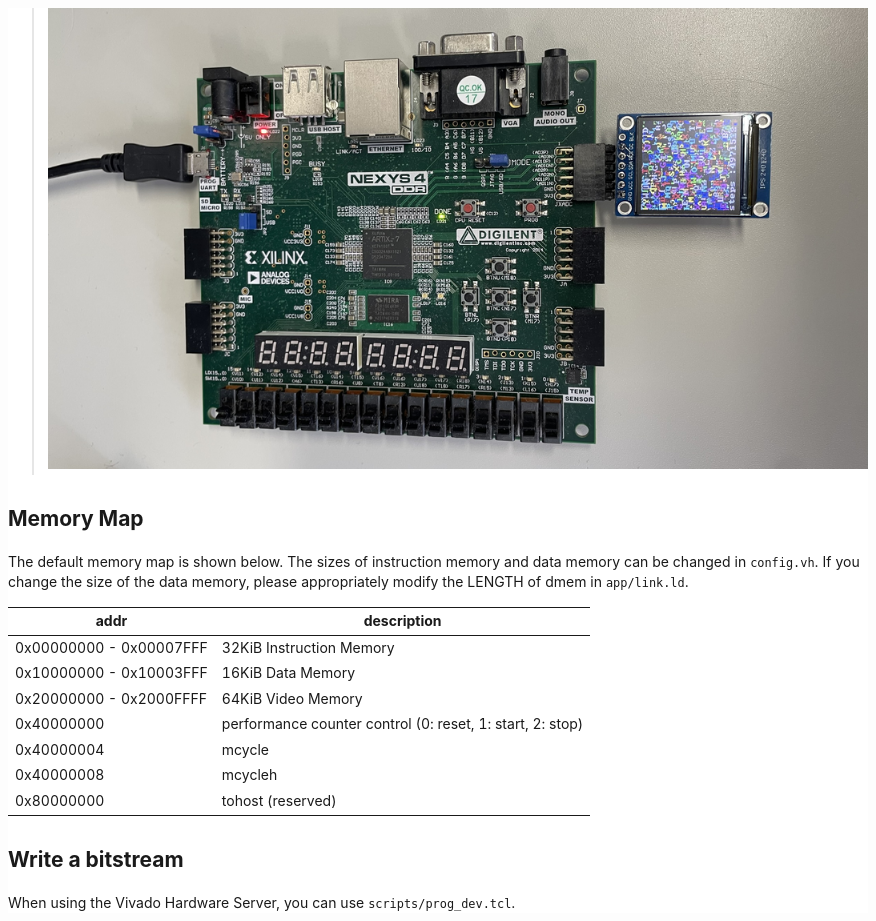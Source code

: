 > ![nexys](figures/nexys.JPEG)
>

## Memory Map
The default memory map is shown below.
The sizes of instruction memory and data memory can be changed in `config.vh`.
If you change the size of the data memory, please appropriately modify the LENGTH of dmem in `app/link.ld`.

| addr   |  description                     |
| -----------| -----------------------------|
| 0x00000000 - 0x00007FFF | 32KiB Instruction Memory     |
| 0x10000000 - 0x10003FFF | 16KiB Data Memory            |
| 0x20000000 - 0x2000FFFF | 64KiB Video Memory    |
| 0x40000000 | performance counter control (0: reset, 1: start, 2: stop)|
| 0x40000004 | mcycle                  |
| 0x40000008 | mcycleh                 |
| 0x80000000 | tohost (reserved) |

## Write a bitstream
When using the Vivado Hardware Server, you can use `scripts/prog_dev.tcl`.
